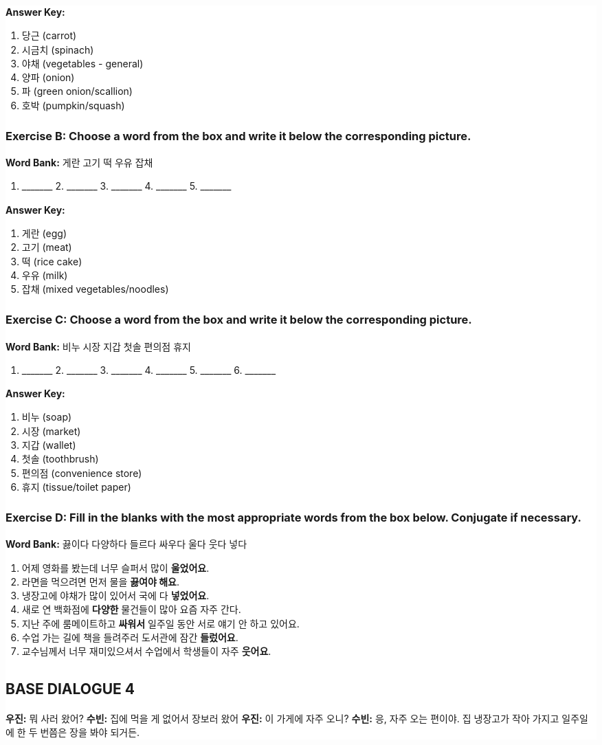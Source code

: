 **Answer Key:**
1. 당근 (carrot)
2. 시금치 (spinach) 
3. 야채 (vegetables - general)
4. 양파 (onion)
5. 파 (green onion/scallion)
6. 호박 (pumpkin/squash)

### Exercise B: Choose a word from the box and write it below the corresponding picture.
**Word Bank:** 게란 고기 떡 우유 잡채

1. _______ 2. _______ 3. _______ 4. _______ 5. _______

**Answer Key:**
1. 게란 (egg)
2. 고기 (meat)
3. 떡 (rice cake)
4. 우유 (milk)
5. 잡채 (mixed vegetables/noodles)

### Exercise C: Choose a word from the box and write it below the corresponding picture.
**Word Bank:** 비누 시장 지갑 첫솔 편의점 휴지

1. _______ 2. _______ 3. _______ 4. _______ 5. _______ 6. _______

**Answer Key:**
1. 비누 (soap)
2. 시장 (market)
3. 지갑 (wallet)
4. 첫솔 (toothbrush)
5. 편의점 (convenience store)
6. 휴지 (tissue/toilet paper)

### Exercise D: Fill in the blanks with the most appropriate words from the box below. Conjugate if necessary.

**Word Bank:** 끓이다 다양하다 들르다 싸우다 울다 웃다 넣다

1. 어제 영화를 봤는데 너무 슬퍼서 많이 **울었어요**.
2. 라면을 먹으려면 먼저 물을 **끓여야 해요**.
3. 냉장고에 야채가 많이 있어서 국에 다 **넣었어요**.
4. 새로 연 백화점에 **다양한** 물건들이 많아 요즘 자주 간다.
5. 지난 주에 룸메이트하고 **싸워서** 일주일 동안 서로 얘기 안 하고 있어요.
6. 수업 가는 길에 책을 들려주러 도서관에 잠간 **들렀어요**.
7. 교수님께서 너무 재미있으셔서 수업에서 학생들이 자주 **웃어요**.

## BASE DIALOGUE 4

**우진:** 뭐 사러 왔어?
**수빈:** 집에 먹을 게 없어서 장보러 왔어
**우진:** 이 가게에 자주 오니?
**수빈:** 응, 자주 오는 편이야. 집 냉장고가 작아 가지고 일주일에 한 두 번쯤은 장을 봐야 되거든.
